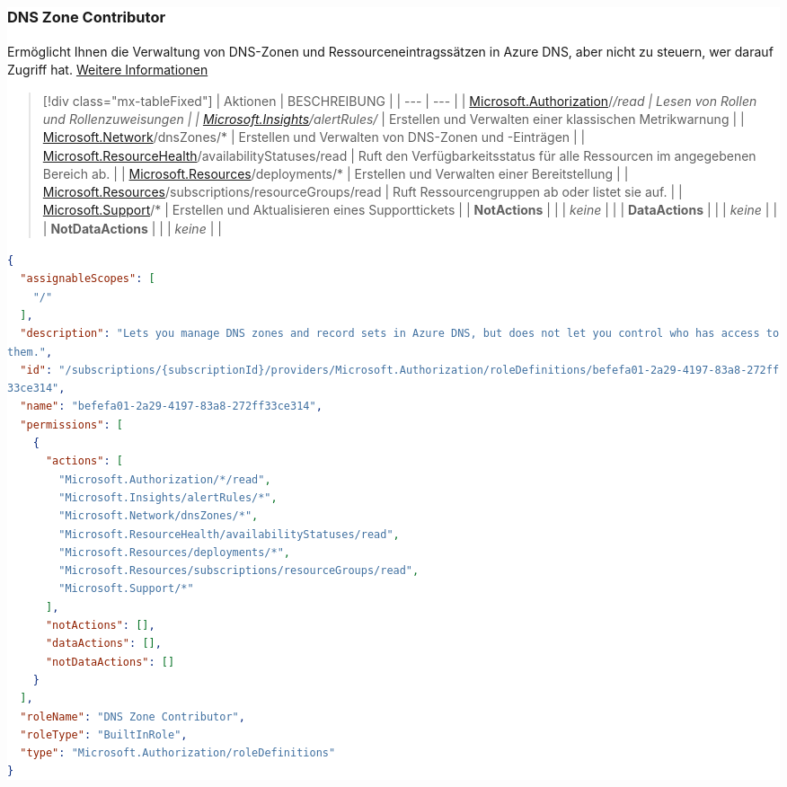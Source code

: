 ```json
```

### <a name="dns-zone-contributor"></a>DNS Zone Contributor

Ermöglicht Ihnen die Verwaltung von DNS-Zonen und Ressourceneintragssätzen in Azure DNS, aber nicht zu steuern, wer darauf Zugriff hat. [Weitere Informationen](../dns/dns-protect-zones-recordsets.md)

> [!div class="mx-tableFixed"]
> | Aktionen | BESCHREIBUNG |
> | --- | --- |
> | [Microsoft.Authorization](resource-provider-operations.md#microsoftauthorization)/*/read | Lesen von Rollen und Rollenzuweisungen |
> | [Microsoft.Insights](resource-provider-operations.md#microsoftinsights)/alertRules/* | Erstellen und Verwalten einer klassischen Metrikwarnung |
> | [Microsoft.Network](resource-provider-operations.md#microsoftnetwork)/dnsZones/* | Erstellen und Verwalten von DNS-Zonen und -Einträgen |
> | [Microsoft.ResourceHealth](resource-provider-operations.md#microsoftresourcehealth)/availabilityStatuses/read | Ruft den Verfügbarkeitsstatus für alle Ressourcen im angegebenen Bereich ab. |
> | [Microsoft.Resources](resource-provider-operations.md#microsoftresources)/deployments/* | Erstellen und Verwalten einer Bereitstellung |
> | [Microsoft.Resources](resource-provider-operations.md#microsoftresources)/subscriptions/resourceGroups/read | Ruft Ressourcengruppen ab oder listet sie auf. |
> | [Microsoft.Support](resource-provider-operations.md#microsoftsupport)/* | Erstellen und Aktualisieren eines Supporttickets |
> | **NotActions** |  |
> | *keine* |  |
> | **DataActions** |  |
> | *keine* |  |
> | **NotDataActions** |  |
> | *keine* |  |

```json
{
  "assignableScopes": [
    "/"
  ],
  "description": "Lets you manage DNS zones and record sets in Azure DNS, but does not let you control who has access to them.",
  "id": "/subscriptions/{subscriptionId}/providers/Microsoft.Authorization/roleDefinitions/befefa01-2a29-4197-83a8-272ff33ce314",
  "name": "befefa01-2a29-4197-83a8-272ff33ce314",
  "permissions": [
    {
      "actions": [
        "Microsoft.Authorization/*/read",
        "Microsoft.Insights/alertRules/*",
        "Microsoft.Network/dnsZones/*",
        "Microsoft.ResourceHealth/availabilityStatuses/read",
        "Microsoft.Resources/deployments/*",
        "Microsoft.Resources/subscriptions/resourceGroups/read",
        "Microsoft.Support/*"
      ],
      "notActions": [],
      "dataActions": [],
      "notDataActions": []
    }
  ],
  "roleName": "DNS Zone Contributor",
  "roleType": "BuiltInRole",
  "type": "Microsoft.Authorization/roleDefinitions"
}
```

